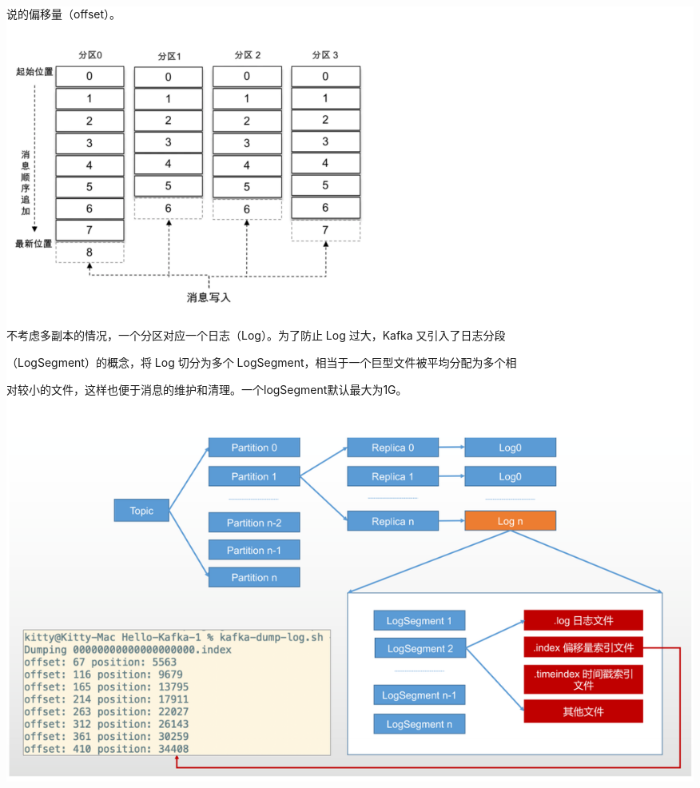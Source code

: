 说的偏移量（offset）。

<img src="all_java.assets/image-20211020091332082.png" alt="image-20211020091332082" style="zoom:50%;" />

不考虑多副本的情况，⼀个分区对应⼀个⽇志（Log）。为了防⽌ Log 过⼤，Kafka ⼜引⼊了⽇志分段

（LogSegment）的概念，将 Log 切分为多个 LogSegment，相当于⼀个巨型⽂件被平均分配为多个相

对较⼩的⽂件，这样也便于消息的维护和清理。一个logSegment默认最大为1G。

![image-20211020091039975](all_java.assets/image-20211020091039975.png)